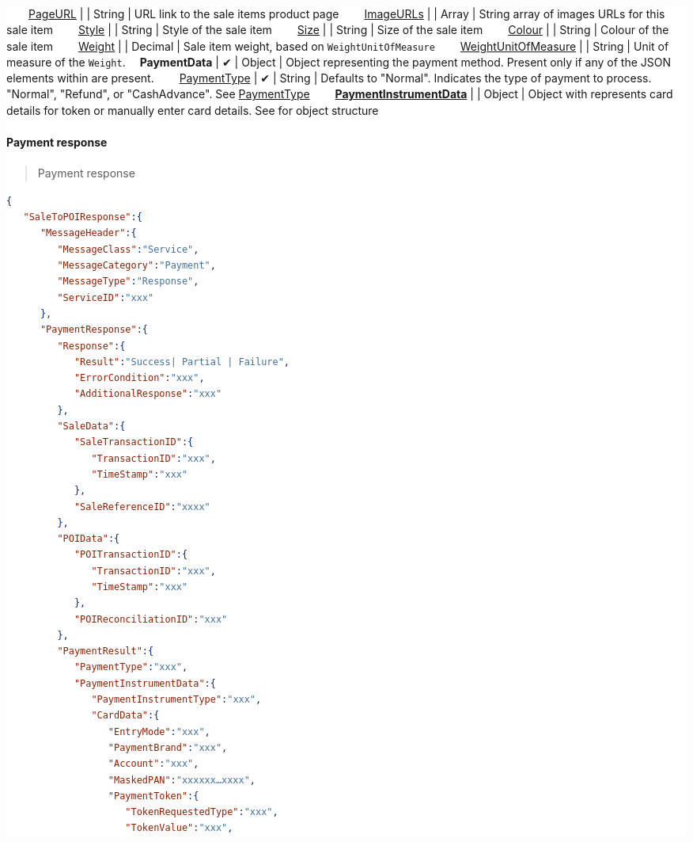   [PageURL](#productpageurl)                                 |  | String | URL link to the sale items product page
  [ImageURLs](#productimageurls)                             |  | Array | String array of images URLs for this sale item
  [Style](#style)                                            |  | String | Style of the sale item
  [Size](#size)                                              |  | String | Size of the sale item
  [Colour](#colour)                                          |  | String | Colour of the sale item
  [Weight](#weight)                                          |  | Decimal | Sale item weight, based on `WeightUnitOfMeasure`
  [WeightUnitOfMeasure](#data-dictionary-unitofmeasure)      |  | String | Unit of measure of the `Weight`. 
 **PaymentData**                             | ✔ | Object | Object representing the payment method. Present only if any of the JSON elements within are present.
  [PaymentType](#data-dictionary-paymenttype)                | ✔ | String | Defaults to "Normal". Indicates the type of payment to process. "Normal", "Refund", or "CashAdvance". See [PaymentType](#data-dictionary-paymenttype)
  **[PaymentInstrumentData](#data-dictionary-paymentinstrumentdata)** |  | Object | Object with represents card details for token or manually enter card details. See  for object structure


#### Payment response

> Payment response

```json
{
   "SaleToPOIResponse":{
      "MessageHeader":{
         "MessageClass":"Service",
         "MessageCategory":"Payment",
         "MessageType":"Response",
         "ServiceID":"xxx"
      },
      "PaymentResponse":{
         "Response":{
            "Result":"Success| Partial | Failure",
            "ErrorCondition":"xxx",
            "AdditionalResponse":"xxx"
         },
         "SaleData":{
            "SaleTransactionID":{
               "TransactionID":"xxx",
               "TimeStamp":"xxx"
            },
            "SaleReferenceID":"xxxx"
         },
         "POIData":{
            "POITransactionID":{
               "TransactionID":"xxx",
               "TimeStamp":"xxx"
            },
            "POIReconciliationID":"xxx"
         },
         "PaymentResult":{
            "PaymentType":"xxx",
            "PaymentInstrumentData":{
               "PaymentInstrumentType":"xxx",
               "CardData":{
                  "EntryMode":"xxx",
                  "PaymentBrand":"xxx",
				  "Account":"xxx",
                  "MaskedPAN":"xxxxxx…xxxx",
                  "PaymentToken":{
                     "TokenRequestedType":"xxx",
                     "TokenValue":"xxx",
```
